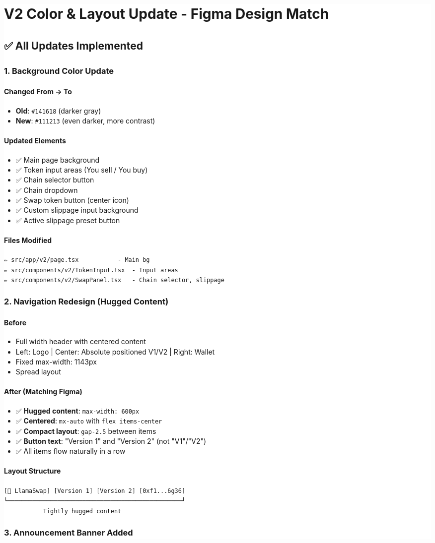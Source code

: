 # V2 Color & Layout Update - Figma Design Match

## ✅ All Updates Implemented

### 1. **Background Color Update**

#### Changed From → To
- **Old**: `#141618` (darker gray)
- **New**: `#111213` (even darker, more contrast)

#### Updated Elements
- ✅ Main page background
- ✅ Token input areas (You sell / You buy)
- ✅ Chain selector button
- ✅ Chain dropdown
- ✅ Swap token button (center icon)
- ✅ Custom slippage input background
- ✅ Active slippage preset button

#### Files Modified
```
✏️ src/app/v2/page.tsx           - Main bg
✏️ src/components/v2/TokenInput.tsx  - Input areas
✏️ src/components/v2/SwapPanel.tsx   - Chain selector, slippage
```

### 2. **Navigation Redesign (Hugged Content)**

#### Before
- Full width header with centered content
- Left: Logo | Center: Absolute positioned V1/V2 | Right: Wallet
- Fixed max-width: 1143px
- Spread layout

#### After (Matching Figma)
- ✅ **Hugged content**: `max-width: 600px`
- ✅ **Centered**: `mx-auto` with `flex items-center`
- ✅ **Compact layout**: `gap-2.5` between items
- ✅ **Button text**: "Version 1" and "Version 2" (not "V1"/"V2")
- ✅ All items flow naturally in a row

#### Layout Structure
```
[🦙 LlamaSwap] [Version 1] [Version 2] [0xf1...6g36]
└─────────────────────────────────────────────────┘
           Tightly hugged content
```

### 3. **Announcement Banner Added**
